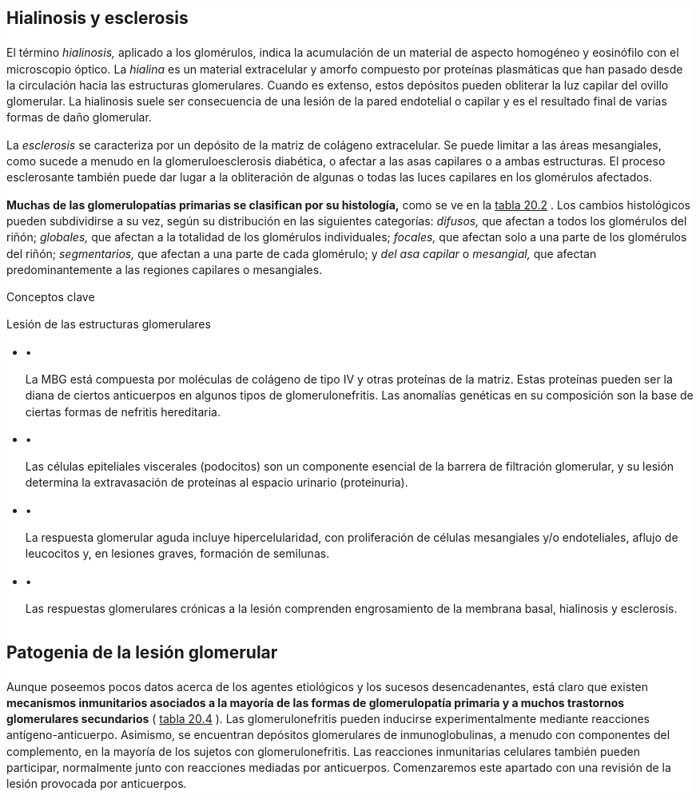 
## Hialinosis y esclerosis

El término _hialinosis,_ aplicado a los glomérulos, indica la acumulación de un material de aspecto homogéneo y eosinófilo con el microscopio óptico. La _hialina_ es un material extracelular y amorfo compuesto por proteínas plasmáticas que han pasado desde la circulación hacia las estructuras glomerulares. Cuando es extenso, estos depósitos pueden obliterar la luz capilar del ovillo glomerular. La hialinosis suele ser consecuencia de una lesión de la pared endotelial o capilar y es el resultado final de varias formas de daño glomerular.

La _esclerosis_ se caracteriza por un depósito de la matriz de colágeno extracelular. Se puede limitar a las áreas mesangiales, como sucede a menudo en la glomeruloesclerosis diabética, o afectar a las asas capilares o a ambas estructuras. El proceso esclerosante también puede dar lugar a la obliteración de algunas o todas las luces capilares en los glomérulos afectados.

**Muchas de las glomerulopatías primarias se clasifican por su histología,** como se ve en la [tabla 20.2](https://www.clinicalkey.com/student/content/book/3-s2.0-B978849113911900020X#t0015) . Los cambios histológicos pueden subdividirse a su vez, según su distribución en las siguientes categorías: _difusos,_ que afectan a todos los glomérulos del riñón; _globales,_ que afectan a la totalidad de los glomérulos individuales; _focales,_ que afectan solo a una parte de los glomérulos del riñón; _segmentarios,_ que afectan a una parte de cada glomérulo; y _del asa capilar_ o _mesangial,_ que afectan predominantemente a las regiones capilares o mesangiales.

 Conceptos clave

Lesión de las estructuras glomerulares

-   •
    
    La MBG está compuesta por moléculas de colágeno de tipo IV y otras proteínas de la matriz. Estas proteínas pueden ser la diana de ciertos anticuerpos en algunos tipos de glomerulonefritis. Las anomalías genéticas en su composición son la base de ciertas formas de nefritis hereditaria.
    
-   •
    
    Las células epiteliales viscerales (podocitos) son un componente esencial de la barrera de filtración glomerular, y su lesión determina la extravasación de proteínas al espacio urinario (proteinuria).
    
-   •
    
    La respuesta glomerular aguda incluye hipercelularidad, con proliferación de células mesangiales y/o endoteliales, aflujo de leucocitos y, en lesiones graves, formación de semilunas.
    
-   •
    
    Las respuestas glomerulares crónicas a la lesión comprenden engrosamiento de la membrana basal, hialinosis y esclerosis.
    

## Patogenia de la lesión glomerular

Aunque poseemos pocos datos acerca de los agentes etiológicos y los sucesos desencadenantes, está claro que existen **mecanismos inmunitarios asociados a la mayoría de las formas de glomerulopatía primaria y a muchos trastornos glomerulares secundarios** ( [tabla 20.4](https://www.clinicalkey.com/student/content/book/3-s2.0-B978849113911900020X#t0025) ). Las glomerulonefritis pueden inducirse experimentalmente mediante reacciones antígeno-anticuerpo. Asimismo, se encuentran depósitos glomerulares de inmunoglobulinas, a menudo con componentes del complemento, en la mayoría de los sujetos con glomerulonefritis. Las reacciones inmunitarias celulares también pueden participar, normalmente junto con reacciones mediadas por anticuerpos. Comenzaremos este apartado con una revisión de la lesión provocada por anticuerpos.
